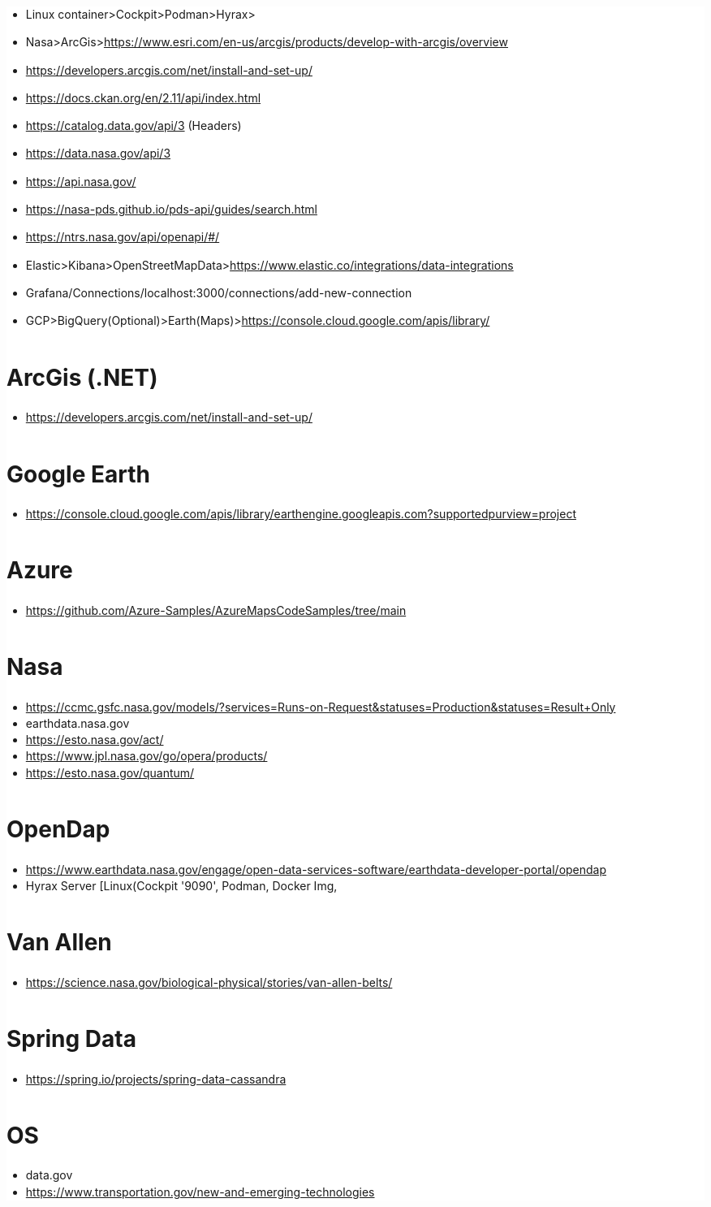 - Linux container>Cockpit>Podman>Hyrax>

- Nasa>ArcGis>https://www.esri.com/en-us/arcgis/products/develop-with-arcgis/overview
- https://developers.arcgis.com/net/install-and-set-up/
- https://docs.ckan.org/en/2.11/api/index.html
- https://catalog.data.gov/api/3 (Headers)
- https://data.nasa.gov/api/3
- https://api.nasa.gov/
- https://nasa-pds.github.io/pds-api/guides/search.html
- https://ntrs.nasa.gov/api/openapi/#/

- Elastic>Kibana>OpenStreetMapData>https://www.elastic.co/integrations/data-integrations
- Grafana/Connections/localhost:3000/connections/add-new-connection
       
- GCP>BigQuery(Optional)>Earth(Maps)>https://console.cloud.google.com/apis/library/

# ArcGis (.NET) 
- https://developers.arcgis.com/net/install-and-set-up/

# Google Earth
- https://console.cloud.google.com/apis/library/earthengine.googleapis.com?supportedpurview=project

# Azure
- https://github.com/Azure-Samples/AzureMapsCodeSamples/tree/main

# Nasa
- https://ccmc.gsfc.nasa.gov/models/?services=Runs-on-Request&statuses=Production&statuses=Result+Only
- earthdata.nasa.gov
- https://esto.nasa.gov/act/
- https://www.jpl.nasa.gov/go/opera/products/
- https://esto.nasa.gov/quantum/

# OpenDap
- https://www.earthdata.nasa.gov/engage/open-data-services-software/earthdata-developer-portal/opendap
- Hyrax Server [Linux(Cockpit '9090', Podman, Docker Img,  

# Van Allen
- https://science.nasa.gov/biological-physical/stories/van-allen-belts/

# Spring Data
- https://spring.io/projects/spring-data-cassandra

# OS
- data.gov
- https://www.transportation.gov/new-and-emerging-technologies

